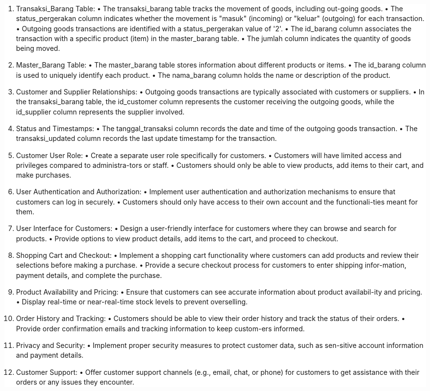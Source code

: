 

1.	Transaksi_Barang Table:
•	The transaksi_barang table tracks the movement of goods, including out-going goods.
•	The status_pergerakan column indicates whether the movement is "masuk" (incoming) or "keluar" (outgoing) for each transaction.
•	Outgoing goods transactions are identified with a status_pergerakan value of '2'.
•	The id_barang column associates the transaction with a specific product (item) in the master_barang table.
•	The jumlah column indicates the quantity of goods being moved.
2.	Master_Barang Table:
•	The master_barang table stores information about different products or items.
•	The id_barang column is used to uniquely identify each product.
•	The nama_barang column holds the name or description of the product.
3.	Customer and Supplier Relationships:
•	Outgoing goods transactions are typically associated with customers or suppliers.
•	In the transaksi_barang table, the id_customer column represents the customer receiving the outgoing goods, while the id_supplier column represents the supplier involved.
4.	Status and Timestamps:
•	The tanggal_transaksi column records the date and time of the outgoing goods transaction.
•	The transaksi_updated column records the last update timestamp for the transaction.





1.	Customer User Role:
•	Create a separate user role specifically for customers.
•	Customers will have limited access and privileges compared to administra-tors or staff.
•	Customers should only be able to view products, add items to their cart, and make purchases.
2.	User Authentication and Authorization:
•	Implement user authentication and authorization mechanisms to ensure that customers can log in securely.
•	Customers should only have access to their own account and the functionali-ties meant for them.
3.	User Interface for Customers:
•	Design a user-friendly interface for customers where they can browse and search for products.
•	Provide options to view product details, add items to the cart, and proceed to checkout.
4.	Shopping Cart and Checkout:
•	Implement a shopping cart functionality where customers can add products and review their selections before making a purchase.
•	Provide a secure checkout process for customers to enter shipping infor-mation, payment details, and complete the purchase.
5.	Product Availability and Pricing:
•	Ensure that customers can see accurate information about product availabil-ity and pricing.
•	Display real-time or near-real-time stock levels to prevent overselling.
6.	Order History and Tracking:
•	Customers should be able to view their order history and track the status of their orders.
•	Provide order confirmation emails and tracking information to keep custom-ers informed.
7.	Privacy and Security:
•	Implement proper security measures to protect customer data, such as sen-sitive account information and payment details.
8.	Customer Support:
•	Offer customer support channels (e.g., email, chat, or phone) for customers to get assistance with their orders or any issues they encounter.

